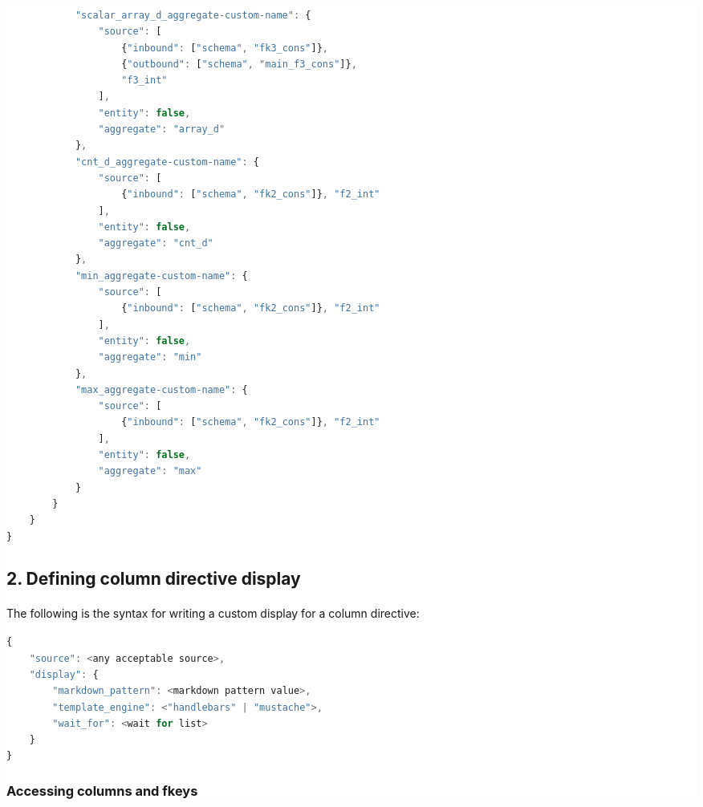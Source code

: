 ```javascript
            "scalar_array_d_aggregate-custom-name": {
                "source": [
                    {"inbound": ["schema", "fk3_cons"]},
                    {"outbound": ["schema", "main_f3_cons"]},
                    "f3_int"
                ],
                "entity": false,
                "aggregate": "array_d"
            },
            "cnt_d_aggregate-custom-name": {
                "source": [
                    {"inbound": ["schema", "fk2_cons"]}, "f2_int"
                ],
                "entity": false,
                "aggregate": "cnt_d"
            },
            "min_aggregate-custom-name": {
                "source": [
                    {"inbound": ["schema", "fk2_cons"]}, "f2_int"
                ],
                "entity": false,
                "aggregate": "min"
            },
            "max_aggregate-custom-name": {
                "source": [
                    {"inbound": ["schema", "fk2_cons"]}, "f2_int"
                ],
                "entity": false,
                "aggregate": "max"
            }
        }
    }
}
```

## 2. Defining column directive display

The following is the syntax for writing a custom display for a column directive:

```javascript
{
    "source": <any acceptable source>,
    "display": {
        "markdown_pattern": <markdown pattern value>,
        "template_engine": <"handlebars" | "mustache">,
        "wait_for": <wait for list>
    }
}
```

### Accessing columns and fkeys
